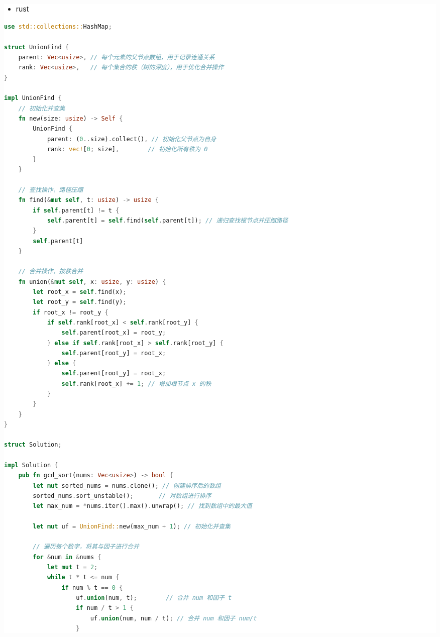 

- rust

``` rust
use std::collections::HashMap;

struct UnionFind {
    parent: Vec<usize>, // 每个元素的父节点数组，用于记录连通关系
    rank: Vec<usize>,   // 每个集合的秩（树的深度），用于优化合并操作
}

impl UnionFind {
    // 初始化并查集
    fn new(size: usize) -> Self {
        UnionFind {
            parent: (0..size).collect(), // 初始化父节点为自身
            rank: vec![0; size],        // 初始化所有秩为 0
        }
    }

    // 查找操作，路径压缩
    fn find(&mut self, t: usize) -> usize {
        if self.parent[t] != t {
            self.parent[t] = self.find(self.parent[t]); // 递归查找根节点并压缩路径
        }
        self.parent[t]
    }

    // 合并操作，按秩合并
    fn union(&mut self, x: usize, y: usize) {
        let root_x = self.find(x);
        let root_y = self.find(y);
        if root_x != root_y {
            if self.rank[root_x] < self.rank[root_y] {
                self.parent[root_x] = root_y;
            } else if self.rank[root_x] > self.rank[root_y] {
                self.parent[root_y] = root_x;
            } else {
                self.parent[root_y] = root_x;
                self.rank[root_x] += 1; // 增加根节点 x 的秩
            }
        }
    }
}

struct Solution;

impl Solution {
    pub fn gcd_sort(nums: Vec<usize>) -> bool {
        let mut sorted_nums = nums.clone(); // 创建排序后的数组
        sorted_nums.sort_unstable();       // 对数组进行排序
        let max_num = *nums.iter().max().unwrap(); // 找到数组中的最大值

        let mut uf = UnionFind::new(max_num + 1); // 初始化并查集

        // 遍历每个数字，将其与因子进行合并
        for &num in &nums {
            let mut t = 2;
            while t * t <= num {
                if num % t == 0 {
                    uf.union(num, t);        // 合并 num 和因子 t
                    if num / t > 1 {
                        uf.union(num, num / t); // 合并 num 和因子 num/t
                    }
```
